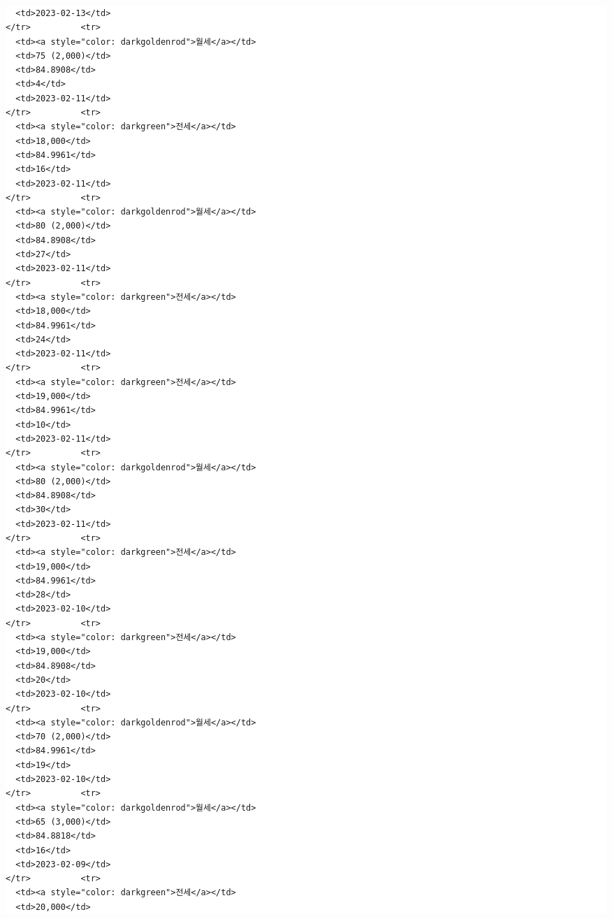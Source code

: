       <td>2023-02-13</td>
    </tr>          <tr>
      <td><a style="color: darkgoldenrod">월세</a></td>
      <td>75 (2,000)</td>
      <td>84.8908</td>
      <td>4</td>
      <td>2023-02-11</td>
    </tr>          <tr>
      <td><a style="color: darkgreen">전세</a></td>
      <td>18,000</td>
      <td>84.9961</td>
      <td>16</td>
      <td>2023-02-11</td>
    </tr>          <tr>
      <td><a style="color: darkgoldenrod">월세</a></td>
      <td>80 (2,000)</td>
      <td>84.8908</td>
      <td>27</td>
      <td>2023-02-11</td>
    </tr>          <tr>
      <td><a style="color: darkgreen">전세</a></td>
      <td>18,000</td>
      <td>84.9961</td>
      <td>24</td>
      <td>2023-02-11</td>
    </tr>          <tr>
      <td><a style="color: darkgreen">전세</a></td>
      <td>19,000</td>
      <td>84.9961</td>
      <td>10</td>
      <td>2023-02-11</td>
    </tr>          <tr>
      <td><a style="color: darkgoldenrod">월세</a></td>
      <td>80 (2,000)</td>
      <td>84.8908</td>
      <td>30</td>
      <td>2023-02-11</td>
    </tr>          <tr>
      <td><a style="color: darkgreen">전세</a></td>
      <td>19,000</td>
      <td>84.9961</td>
      <td>28</td>
      <td>2023-02-10</td>
    </tr>          <tr>
      <td><a style="color: darkgreen">전세</a></td>
      <td>19,000</td>
      <td>84.8908</td>
      <td>20</td>
      <td>2023-02-10</td>
    </tr>          <tr>
      <td><a style="color: darkgoldenrod">월세</a></td>
      <td>70 (2,000)</td>
      <td>84.9961</td>
      <td>19</td>
      <td>2023-02-10</td>
    </tr>          <tr>
      <td><a style="color: darkgoldenrod">월세</a></td>
      <td>65 (3,000)</td>
      <td>84.8818</td>
      <td>16</td>
      <td>2023-02-09</td>
    </tr>          <tr>
      <td><a style="color: darkgreen">전세</a></td>
      <td>20,000</td>